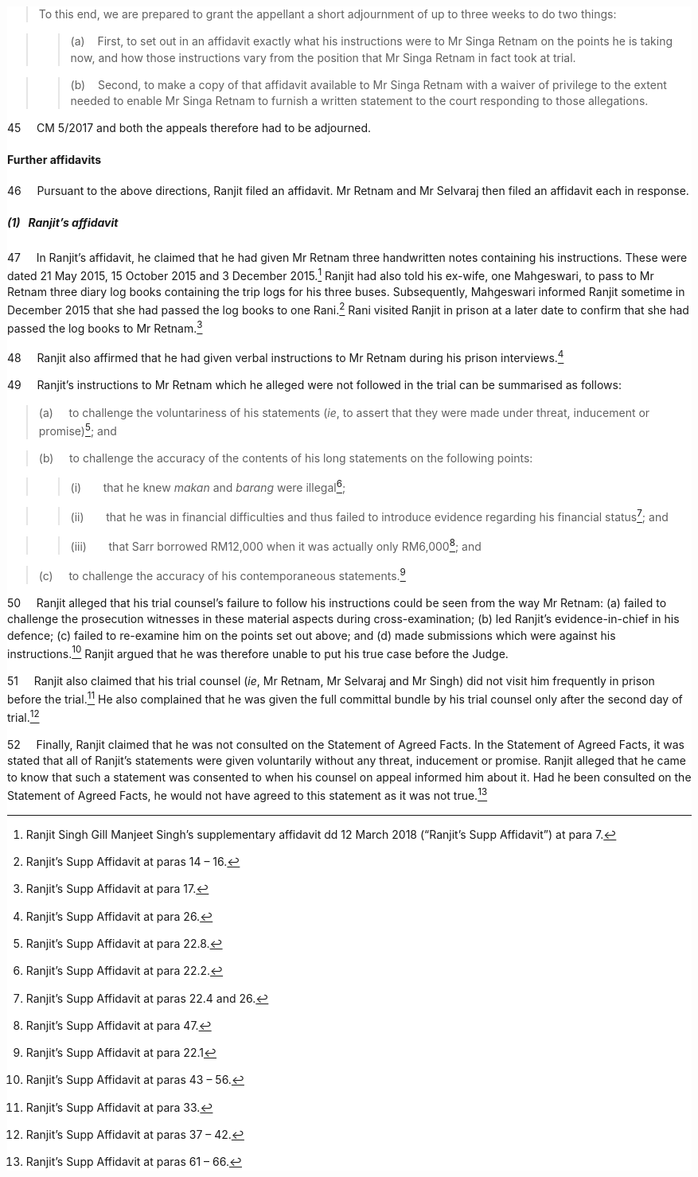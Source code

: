 > To this end, we are prepared to grant the appellant a short adjournment of up to three weeks to do two things:

>> (a)    First, to set out in an affidavit exactly what his instructions were to Mr Singa Retnam on the points he is taking now, and how those instructions vary from the position that Mr Singa Retnam in fact took at trial.

>> (b)    Second, to make a copy of that affidavit available to Mr Singa Retnam with a waiver of privilege to the extent needed to enable Mr Singa Retnam to furnish a written statement to the court responding to those allegations.

45     CM 5/2017 and both the appeals therefore had to be adjourned.

#### Further affidavits

46     Pursuant to the above directions, Ranjit filed an affidavit. Mr Retnam and Mr Selvaraj then filed an affidavit each in response.

##### (1)   Ranjit’s affidavit

47     In Ranjit’s affidavit, he claimed that he had given Mr Retnam three handwritten notes containing his instructions. These were dated 21 May 2015, 15 October 2015 and 3 December 2015.[^55] Ranjit had also told his ex-wife, one Mahgeswari, to pass to Mr Retnam three diary log books containing the trip logs for his three buses. Subsequently, Mahgeswari informed Ranjit sometime in December 2015 that she had passed the log books to one Rani.[^56] Rani visited Ranjit in prison at a later date to confirm that she had passed the log books to Mr Retnam.[^57]

48     Ranjit also affirmed that he had given verbal instructions to Mr Retnam during his prison interviews.[^58]

49     Ranjit’s instructions to Mr Retnam which he alleged were not followed in the trial can be summarised as follows:

> (a)     to challenge the voluntariness of his statements (_ie_, to assert that they were made under threat, inducement or promise)[^59]; and

> (b)     to challenge the accuracy of the contents of his long statements on the following points:

>> (i)       that he knew _makan_ and _barang_ were illegal[^60];

>> (ii)       that he was in financial difficulties and thus failed to introduce evidence regarding his financial status[^61]; and

>> (iii)       that Sarr borrowed RM12,000 when it was actually only RM6,000[^62]; and

> (c)     to challenge the accuracy of his contemporaneous statements.[^63]

50     Ranjit alleged that his trial counsel’s failure to follow his instructions could be seen from the way Mr Retnam: (a) failed to challenge the prosecution witnesses in these material aspects during cross-examination; (b) led Ranjit’s evidence-in-chief in his defence; (c) failed to re-examine him on the points set out above; and (d) made submissions which were against his instructions.[^64] Ranjit argued that he was therefore unable to put his true case before the Judge.

51     Ranjit also claimed that his trial counsel (_ie_, Mr Retnam, Mr Selvaraj and Mr Singh) did not visit him frequently in prison before the trial.[^65] He also complained that he was given the full committal bundle by his trial counsel only after the second day of trial.[^66]

52     Finally, Ranjit claimed that he was not consulted on the Statement of Agreed Facts. In the Statement of Agreed Facts, it was stated that all of Ranjit’s statements were given voluntarily without any threat, inducement or promise. Ranjit alleged that he came to know that such a statement was consented to when his counsel on appeal informed him about it. Had he been consulted on the Statement of Agreed Facts, he would not have agreed to this statement as it was not true.[^67]


[^1]: ROP Vol 2 pp 18 – 19 (Statement of Agreed Facts). For future reference, ROP will refer to the Record of Proceedings of the main trial on conviction and sentence while ROP (Remittal Hearing) will refer to the Record of Proceedings of the remittal hearing.
[^2]: ROP Vol 2 pp 2 – 3.
[^3]: ROP Vol 2 p 2.
[^4]: ROP Vol 2 p 247.
[^5]: ROP Vol 2 pp 248 – 253.
[^6]: ROP Vol 2 pp 254 – 258.
[^7]: ROP Vol 2 pp 259 – 262.
[^8]: ROP Vol 2 pp 271 – 273.
[^9]: ROP Vol 2 pp 274 – 276.
[^10]: ROP Vol 2 p 280.
[^11]: ROP Vol 2 p 281 – 284.
[^12]: ROP Vol 2 pp 285 – 287.
[^13]: Exhibit P123 at ROP Vol 2 p 249 A6.
[^14]: Exhibit P128 at ROP Vol 2 p 272 para 5.
[^15]: Exhibit P129 at ROP Vol 2 p 274 paras 7 – 8.
[^16]: Exhibit P124 at ROP Vol 2 pp 256 – 257 A24 – A25. Exhibit P129 at ROP Vol 2 p 275 para 9.
[^17]: Exhibit P129 at ROP Vol 2 p 275 para 9.
[^18]: Exhibit P 128 at ROP Vol 2 pp 271 – 272 paras 2 – 3.
[^19]: Exhibit P132 at ROP Vol 2 pp 281 – 282 paras 14 – 18.
[^20]: Exhibit P132 at ROP Vol 2 pp 283 – 284 paras 20 – 23.
[^21]: Exhibit P132 at ROP Vol 2 p 284 para 24.
[^22]: Exhibit P132 at ROP Vol 2 p 283 para 21.
[^23]: Exhibit P131 at ROP Vol 2 p 280 para 13.
[^24]: Exhibit P128 at ROP Vol 2 p 271 para 1.
[^25]: ROP Vol 2 pp 242 – 246.
[^26]: Exhibit P129 at ROP Vol 2 pp 263 – 266.
[^27]: ROP Vol 2 pp 267 – 270.
[^28]: ROP Vol 2 pp 277 – 279.
[^29]: ROP Vol 2 pp 288 – 291.
[^30]: Exhibit P130 at ROP Vol 2 p 277 para 8.
[^31]: Exhibit P130 at ROP Vol 2 p 277 para 8 and Exhibit P134 at ROP Vol 2 p 290 para 28.
[^32]: Exhibit P130 at ROP Vol 2 p 277 para 8 and Exhibit P134 at ROP Vol 2 p 290 para 28.
[^33]: Exhibit P130 at ROP Vol 2 p 277 para 9.
[^34]: Exhibit P130 at ROV Vol 2 pp 277 – 278 paras 11 – 13.
[^35]: Exhibit P134 at ROP Vol 2 p 290 para 26.
[^36]: Exhibit P127 at ROP Vol 2 p 267 para 1.
[^37]: Exhibit P134 at ROP Vol 2 pp 290 – 291 para 28.
[^38]: Exhibit P121 at ROP Vol 2 p 243 A4.
[^39]: GD at \[32\].
[^40]: GD at \[12\] – \[13\]. See also ROP Vol 1 NE 5 April 2016 p 30.
[^41]: ROP Vol 1A NE 13 April 2016 pp 7 – 8.
[^42]: ROP Vol 1A NE 13 April 2016 p 9.
[^43]: ROP Vol 1A NE 13 April 2016 pp 11 and 15.
[^44]: GD at \[51\].
[^45]: GD at \[17\] and \[19\].
[^46]: GD at \[19\] – \[20\].
[^47]: GD at \[21\] – \[22\].
[^48]: Minute Sheet dd 12 February 2018.
[^49]: Ranjit’s Written Submissions dd 5 February 2018 at paras 71 – 85.
[^50]: Ranjit’s Written Submissions dd 5 February 2018 at paras 29 – 30.
[^51]: Ranjit’s Written Submissions dd 5 February 2018 at paras 104 – 111.
[^52]: Notice of Motion dd 17 April 2017. See also Respondent’s Written Submissions dd 4 August 2017 at paras 19 – 21.
[^53]: Minute Sheet dd 18 August 2017.
[^54]: Minute Sheet dd 12 February 2018.
[^55]: Ranjit Singh Gill Manjeet Singh’s supplementary affidavit dd 12 March 2018 (“Ranjit’s Supp Affidavit”) at para 7.
[^56]: Ranjit’s Supp Affidavit at paras 14 – 16.
[^57]: Ranjit’s Supp Affidavit at para 17.
[^58]: Ranjit’s Supp Affidavit at para 26.
[^59]: Ranjit’s Supp Affidavit at para 22.8.
[^60]: Ranjit’s Supp Affidavit at para 22.2.
[^61]: Ranjit’s Supp Affidavit at paras 22.4 and 26.
[^62]: Ranjit’s Supp Affidavit at para 47.
[^63]: Ranjit’s Supp Affidavit at para 22.1
[^64]: Ranjit’s Supp Affidavit at paras 43 – 56.
[^65]: Ranjit’s Supp Affidavit at para 33.
[^66]: Ranjit’s Supp Affidavit at paras 37 – 42.
[^67]: Ranjit’s Supp Affidavit at paras 61 – 66.
[^68]: Mr Singa Retnam’s affidavit dd 20 March 2018 (“Mr Retnam’s Affidavit”) at para 5.
[^69]: Mr Retnam’s Affidavit at para 17.
[^70]: Mr Retnam’s Affidavit at para 20.
[^71]: Mr Retnam’s Affidavit at para 22.
[^72]: Minute Sheet dd 26 March 2018.
[^73]: Ranjit’s Further Skeletal Submissions dd 17 October 2019 at paras 8 – 11.
[^74]: Ranjit’s Further Skeletal Submissions dd 17 October 2019 at paras 11 – 15.
[^75]: Ranjit’s Further Skeletal Submissions dd 17 October 2019 at paras 16 – 24.
[^76]: Respondent’s Written Submissions dd 5 Feb 2018 (“Respondent’s Written Submissions”) at para 95.
[^77]: Respondent’s Written Submissions at para 97.
[^78]: Respondent’s Written Submissions at para 104.
[^79]: Respondent’s Written Submissions at para 104.
[^80]: Respondent’s Written Submissions at para 106.
[^81]: Respondent’s Written Submissions at paras 39 – 44.
[^82]: Respondent’s Written Submissions at paras 48 – 64.
[^83]: Respondent’s Written Submissions at paras 69 – 72.
[^84]: Respondent’s Written Submissions at paras 73 – 89.
[^85]: ROP Vol 2 p 252.
[^86]: Exhibit P125 at ROP Vol 2 p 262.
[^87]: ROP Vol 1A NE 15 April 2016 p 34 lines 17 – 19.
[^88]: Exhibit P132 at ROP Vol 2 pp 283 – 284 paras 20 – 23.
[^89]: Exhibit P132 at ROP Vol 2 p 284 para 24.
[^90]: Farid’s Further Written Submissions dd 23 September 2019 at paras 18 – 21.
[^91]: Farid’s Further Written Submissions dd 23 September 2019 at para 22. See also Farid’s Written Submissions dd 5 February 2018 at paras 29 – 33.
[^92]: Farid’s Written Submissions dd 5 February 2018 at para 20.
[^93]: Exhibit P132 at ROP Vol 2 pp 281 – 282 paras 14 – 18.
[^94]: Exhibit P129 at ROP Vol 2 p 275 para 9.
[^95]: Ranjit’s Affidavit dd 13 April 2017 at paras 33 – 46.
[^96]: Respondent’s Written Submissions dd 4 August 2017.
[^97]: Ranjit’s Written Submissions dd 5 February 2018 at para 97.
[^98]: ROP Vol 1A NE 13 April 2016 p 33 lines 20 – 23. See also Ranjit’s Written Submissions dd 5 February 2018 at para 97.
[^99]: ROP Vol 1A NE 14 April 2016 p 18 lines 2 – 28.
[^100]: Exhibit P134 at ROP Vol 2 pp 289 – 290 para 24.
[^101]: Tab 17 of Prosecution Bundle of Authorities Vol 1.
[^102]: ROP Vol 1 NE 5 April 2016 pp 6 – 15.
[^103]: Ranjit’s Supp Affidavit at paras 41 – 42.